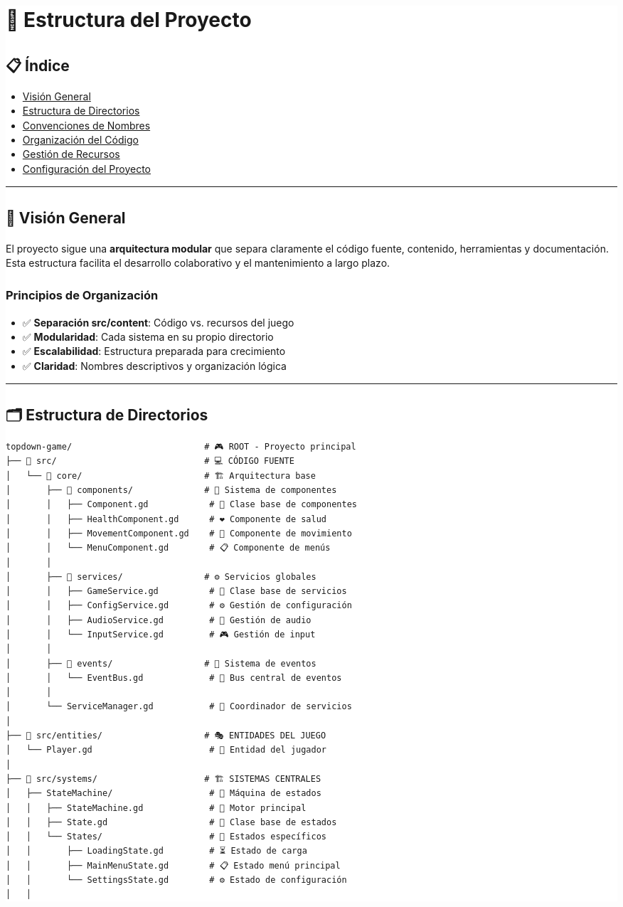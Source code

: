 # 📂 Estructura del Proyecto

## 📋 **Índice**
- [Visión General](#visión-general)
- [Estructura de Directorios](#estructura-de-directorios)
- [Convenciones de Nombres](#convenciones-de-nombres)
- [Organización del Código](#organización-del-código)
- [Gestión de Recursos](#gestión-de-recursos)
- [Configuración del Proyecto](#configuración-del-proyecto)

---

## 🎯 **Visión General**

El proyecto sigue una **arquitectura modular** que separa claramente el código fuente, contenido, herramientas y documentación. Esta estructura facilita el desarrollo colaborativo y el mantenimiento a largo plazo.

### **Principios de Organización**
- ✅ **Separación src/content**: Código vs. recursos del juego
- ✅ **Modularidad**: Cada sistema en su propio directorio
- ✅ **Escalabilidad**: Estructura preparada para crecimiento
- ✅ **Claridad**: Nombres descriptivos y organización lógica

---

## 🗂️ **Estructura de Directorios**

```
topdown-game/                          # 🎮 ROOT - Proyecto principal
├── 📁 src/                             # 💻 CÓDIGO FUENTE
│   └── 📁 core/                        # 🏗️ Arquitectura base
│       ├── 📁 components/              # 🧩 Sistema de componentes
│       │   ├── Component.gd            # 📄 Clase base de componentes
│       │   ├── HealthComponent.gd      # ❤️ Componente de salud
│       │   ├── MovementComponent.gd    # 🏃 Componente de movimiento
│       │   └── MenuComponent.gd        # 📋 Componente de menús
│       │
│       ├── 📁 services/                # ⚙️ Servicios globales
│       │   ├── GameService.gd          # 📄 Clase base de servicios
│       │   ├── ConfigService.gd        # ⚙️ Gestión de configuración
│       │   ├── AudioService.gd         # 🎵 Gestión de audio
│       │   └── InputService.gd         # 🎮 Gestión de input
│       │
│       ├── 📁 events/                  # 📡 Sistema de eventos
│       │   └── EventBus.gd             # 🚌 Bus central de eventos
│       │
│       └── ServiceManager.gd           # 🎯 Coordinador de servicios
│
├── 📁 src/entities/                    # 🎭 ENTIDADES DEL JUEGO
│   └── Player.gd                       # 👤 Entidad del jugador
│
├── 📁 src/systems/                     # 🏗️ SISTEMAS CENTRALES
│   ├── StateMachine/                   # 🔄 Máquina de estados
│   │   ├── StateMachine.gd             # 🔄 Motor principal
│   │   ├── State.gd                    # 📄 Clase base de estados
│   │   └── States/                     # 📁 Estados específicos
│   │       ├── LoadingState.gd         # ⏳ Estado de carga
│   │       ├── MainMenuState.gd        # 📋 Estado menú principal
│   │       └── SettingsState.gd        # ⚙️ Estado de configuración
│   │
```